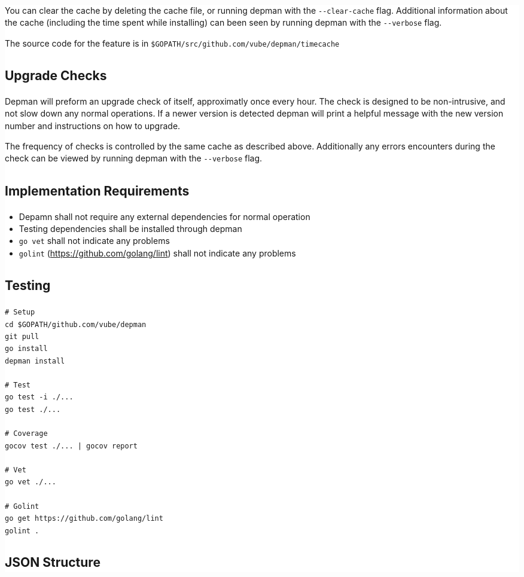 You can clear the cache by deleting the cache file, or running depman with the `--clear-cache` flag. Additional information about the cache (including the time spent while installing) can been seen by running depman with the `--verbose` flag.

The source code for the feature is in `$GOPATH/src/github.com/vube/depman/timecache`

Upgrade Checks
---------------------
Depman will preform an upgrade check of itself, approximatly once every hour. The check is designed to be non-intrusive, and not slow down any normal operations. If a newer version is detected depman will print a helpful message with the new version number and instructions on how to upgrade.

The frequency of checks is controlled by the same cache as described above. Additionally any errors encounters during the check can be viewed by running depman with the `--verbose` flag.

Implementation Requirements
-----------------------------------------

* Depamn shall not require any external dependencies for normal operation
* Testing dependencies shall be installed through depman
* `go vet` shall not indicate any problems
* `golint` (https://github.com/golang/lint) shall not indicate any problems

Testing
-----------

	# Setup
	cd $GOPATH/github.com/vube/depman
	git pull
	go install
	depman install

	# Test
	go test -i ./...
	go test ./...

	# Coverage
	gocov test ./... | gocov report

	# Vet
	go vet ./...

	# Golint
	go get https://github.com/golang/lint
	golint .

JSON Structure
----------------------

